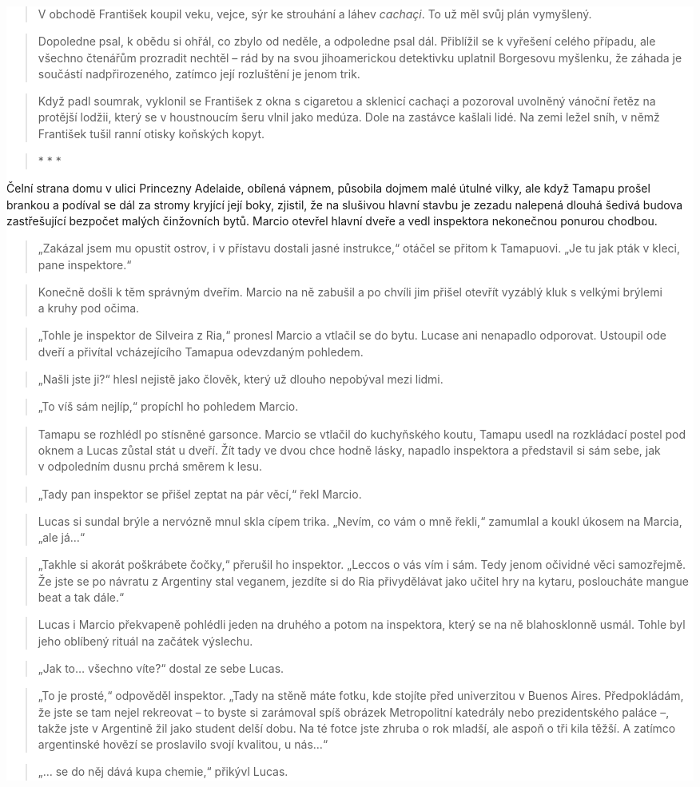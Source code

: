   

> V obchodě František koupil veku, vejce, sýr ke strouhání a láhev _cachaçi_. To už měl svůj plán vymyšlený.

> Dopoledne psal, k obědu si ohřál, co zbylo od neděle, a odpoledne psal dál. Přiblížil se k vyřešení celého případu, ale všechno čtenářům prozradit nechtěl – rád by na svou jihoamerickou detektivku uplatnil Borgesovu myšlenku, že záhada je součástí nadpřirozeného, zatímco její rozluštění je jenom trik.

> Když padl soumrak, vyklonil se František z okna s cigaretou a sklenicí cachaçi a pozoroval uvolněný vánoční řetěz na protější lodžii, který se v houstnoucím šeru vlnil jako medúza. Dole na zastávce kašlali lidé. Na zemi ležel sníh, v němž František tušil ranní otisky koňských kopyt.

> \* \* \*

Čelní strana domu v ulici Princezny Adelaide, obílená vápnem, působila dojmem malé útulné vilky, ale když Tamapu prošel brankou a podíval se dál za stromy kryjící její boky, zjistil, že na slušivou hlavní stavbu je zezadu nalepená dlouhá šedivá budova zastřešující bezpočet malých činžovních bytů. Marcio otevřel hlavní dveře a vedl inspektora nekonečnou ponurou chodbou.

> „Zakázal jsem mu opustit ostrov, i v přístavu dostali jasné instrukce,“ otáčel se přitom k Tamapuovi. „Je tu jak pták v kleci, pane inspektore.“

> Konečně došli k těm správným dveřím. Marcio na ně zabušil a po chvíli jim přišel otevřít vyzáblý kluk s velkými brýlemi a kruhy pod očima.

> „Tohle je inspektor de Silveira z Ria,“ pronesl Marcio a vtlačil se do bytu. Lucase ani nenapadlo odporovat. Ustoupil ode dveří a přivítal vcházejícího Tamapua odevzdaným pohledem.

> „Našli jste ji?“ hlesl nejistě jako člověk, který už dlouho nepobýval mezi lidmi.

> „To víš sám nejlíp,“ propíchl ho pohledem Marcio.

> Tamapu se rozhlédl po stísněné garsonce. Marcio se vtlačil do kuchyňského koutu, Tamapu usedl na rozkládací postel pod oknem a Lucas zůstal stát u dveří. Žít tady ve dvou chce hodně lásky, napadlo inspektora a představil si sám sebe, jak v odpoledním dusnu prchá směrem k lesu.

> „Tady pan inspektor se přišel zeptat na pár věcí,“ řekl Marcio.

> Lucas si sundal brýle a nervózně mnul skla cípem trika. „Nevím, co vám o mně řekli,“ zamumlal a koukl úkosem na Marcia, „ale já…“

> „Takhle si akorát poškrábete čočky,“ přerušil ho inspektor. „Leccos o vás vím i sám. Tedy jenom očividné věci samozřejmě. Že jste se po návratu z Argentiny stal veganem, jezdíte si do Ria přivydělávat jako učitel hry na kytaru, posloucháte mangue beat a tak dále.“

> Lucas i Marcio překvapeně pohlédli jeden na druhého a potom na inspektora, který se na ně blahosklonně usmál. Tohle byl jeho oblíbený rituál na začátek výslechu.

> „Jak to… všechno víte?“ dostal ze sebe Lucas.

> „To je prosté,“ odpověděl inspektor. „Tady na stěně máte fotku, kde stojíte před univerzitou v Buenos Aires. Předpokládám, že jste se tam nejel rekreovat – to byste si zarámoval spíš obrázek Metropolitní katedrály nebo prezidentského paláce –, takže jste v Argentině žil jako student delší dobu. Na té fotce jste zhruba o rok mladší, ale aspoň o tři kila těžší. A zatímco argentinské hovězí se proslavilo svojí kvalitou, u nás…“

> „… se do něj dává kupa chemie,“ přikývl Lucas.
